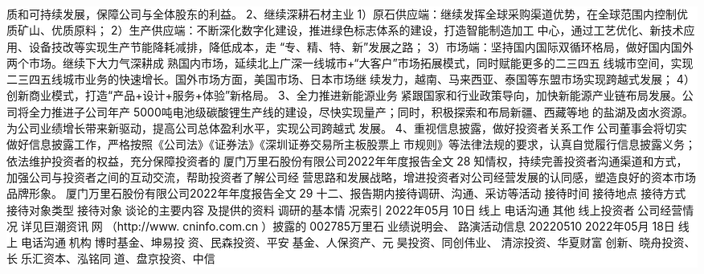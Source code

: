 质和可持续发展，保障公司与全体股东的利益。
2、继续深耕石材主业
1）原石供应端：继续发挥全球采购渠道优势，在全球范围内控制优质矿山、优质原料；
2）生产供应端：不断深化数字化建设，推进绿色标志体系的建设，打造智能制造加工
中心，通过工艺优化、新技术应用、设备技改等实现生产节能降耗减排，降低成本，走
“专、精、特、新”发展之路；
3）市场端：坚持国内国际双循环格局，做好国内国外两个市场。继续下大力气深耕成
熟国内市场，延续北上广深一线城市+“大客户”市场拓展模式，同时赋能更多的二三四五
线城市空间，实现二三四五线城市业务的快速增长。国外市场方面，美国市场、日本市场继
续发力，越南、马来西亚、泰国等东盟市场实现跨越式发展；
4）创新商业模式，打造“产品+设计+服务+体验”新格局。
3、全力推进新能源业务
紧跟国家和行业政策导向，加快新能源产业链布局发展。公司将全力推进子公司年产
5000吨电池级碳酸锂生产线的建设，尽快实现量产；同时，积极探索和布局新疆、西藏等地
的盐湖及卤水资源。为公司业绩增长带来新驱动，提高公司总体盈利水平，实现公司跨越式
发展。
4、重视信息披露，做好投资者关系工作
公司董事会将切实做好信息披露工作，严格按照《公司法》《证券法》《深圳证券交易所主板股票上
市规则》等法律法规的要求，认真自觉履行信息披露义务；依法维护投资者的权益，充分保障投资者的
厦门万里石股份有限公司2022年年度报告全文
28
知情权，持续完善投资者沟通渠道和方式，加强公司与投资者之间的互动交流，帮助投资者了解公司经
营思路和发展战略，增进投资者对公司经营发展的认同感，塑造良好的资本市场品牌形象。
厦门万里石股份有限公司2022年年度报告全文
29
十二、报告期内接待调研、沟通、采访等活动
接待时间
接待地点
接待方式
接待对象类型
接待对象
谈论的主要内容
及提供的资料
调研的基本情
况索引
2022年05月
10日
线上
电话沟通
其他
线上投资者
公司经营情况
详见巨潮资讯
网
（http://www.
cninfo.com.cn
）披露的
002785万里石
业绩说明会、
路演活动信息
20220510
2022年05月
18日
线上
电话沟通
机构
博时基金、坤易投
资、民森投资、平安
基金、人保资产、元
昊投资、同创伟业、
清淙投资、华夏财富
创新、晓舟投资、长
乐汇资本、泓铭同
道、盘京投资、中信